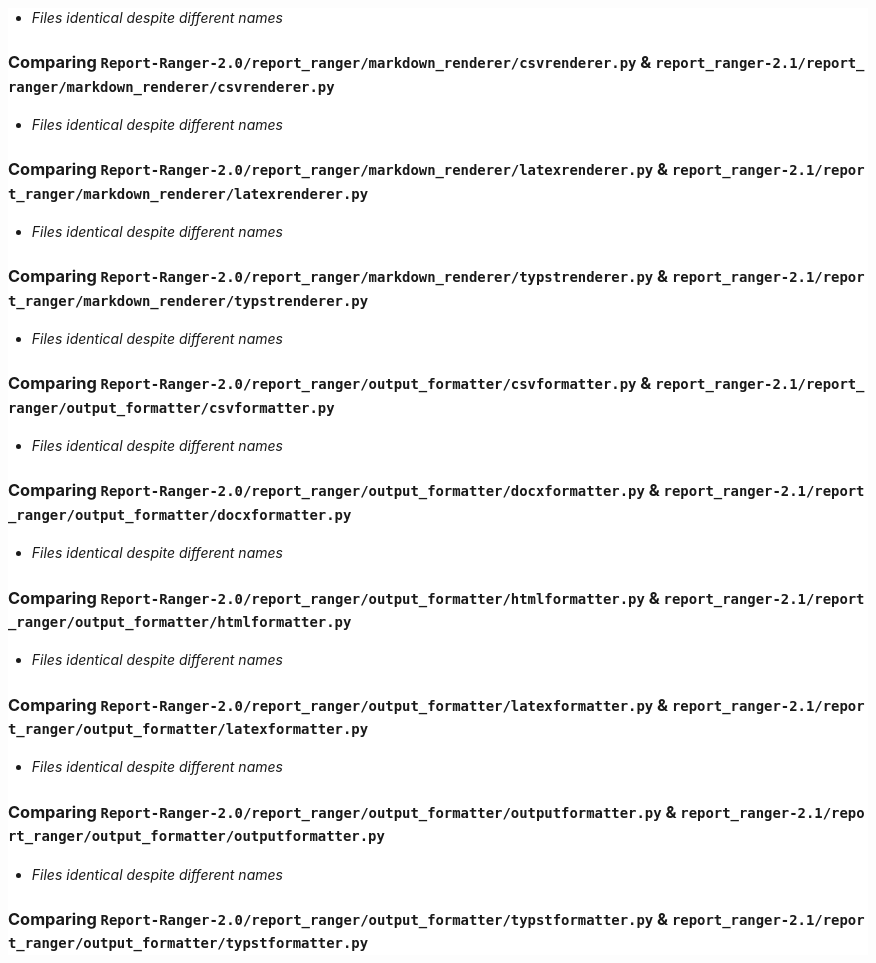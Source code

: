  * *Files identical despite different names*

### Comparing `Report-Ranger-2.0/report_ranger/markdown_renderer/csvrenderer.py` & `report_ranger-2.1/report_ranger/markdown_renderer/csvrenderer.py`

 * *Files identical despite different names*

### Comparing `Report-Ranger-2.0/report_ranger/markdown_renderer/latexrenderer.py` & `report_ranger-2.1/report_ranger/markdown_renderer/latexrenderer.py`

 * *Files identical despite different names*

### Comparing `Report-Ranger-2.0/report_ranger/markdown_renderer/typstrenderer.py` & `report_ranger-2.1/report_ranger/markdown_renderer/typstrenderer.py`

 * *Files identical despite different names*

### Comparing `Report-Ranger-2.0/report_ranger/output_formatter/csvformatter.py` & `report_ranger-2.1/report_ranger/output_formatter/csvformatter.py`

 * *Files identical despite different names*

### Comparing `Report-Ranger-2.0/report_ranger/output_formatter/docxformatter.py` & `report_ranger-2.1/report_ranger/output_formatter/docxformatter.py`

 * *Files identical despite different names*

### Comparing `Report-Ranger-2.0/report_ranger/output_formatter/htmlformatter.py` & `report_ranger-2.1/report_ranger/output_formatter/htmlformatter.py`

 * *Files identical despite different names*

### Comparing `Report-Ranger-2.0/report_ranger/output_formatter/latexformatter.py` & `report_ranger-2.1/report_ranger/output_formatter/latexformatter.py`

 * *Files identical despite different names*

### Comparing `Report-Ranger-2.0/report_ranger/output_formatter/outputformatter.py` & `report_ranger-2.1/report_ranger/output_formatter/outputformatter.py`

 * *Files identical despite different names*

### Comparing `Report-Ranger-2.0/report_ranger/output_formatter/typstformatter.py` & `report_ranger-2.1/report_ranger/output_formatter/typstformatter.py`
